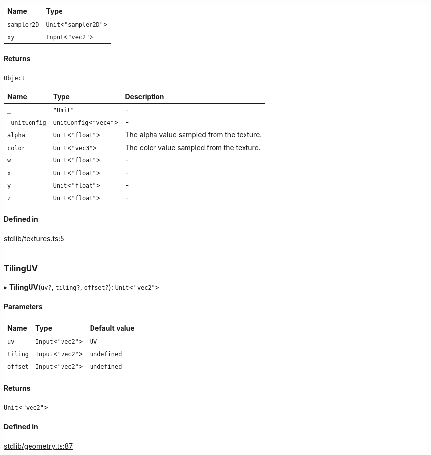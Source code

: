 | Name | Type |
| :------ | :------ |
| `sampler2D` | `Unit`<``"sampler2D"``\> |
| `xy` | `Input`<``"vec2"``\> |

#### Returns

`Object`

| Name | Type | Description |
| :------ | :------ | :------ |
| `_` | ``"Unit"`` | - |
| `_unitConfig` | `UnitConfig`<``"vec4"``\> | - |
| `alpha` | `Unit`<``"float"``\> | The alpha value sampled from the texture. |
| `color` | `Unit`<``"vec3"``\> | The color value sampled from the texture. |
| `w` | `Unit`<``"float"``\> | - |
| `x` | `Unit`<``"float"``\> | - |
| `y` | `Unit`<``"float"``\> | - |
| `z` | `Unit`<``"float"``\> | - |

#### Defined in

[stdlib/textures.ts:5](https://github.com/hmans/shader-composer/blob/85782f9/packages/shader-composer/src/stdlib/textures.ts#L5)

___

### TilingUV

▸ **TilingUV**(`uv?`, `tiling?`, `offset?`): `Unit`<``"vec2"``\>

#### Parameters

| Name | Type | Default value |
| :------ | :------ | :------ |
| `uv` | `Input`<``"vec2"``\> | `UV` |
| `tiling` | `Input`<``"vec2"``\> | `undefined` |
| `offset` | `Input`<``"vec2"``\> | `undefined` |

#### Returns

`Unit`<``"vec2"``\>

#### Defined in

[stdlib/geometry.ts:87](https://github.com/hmans/shader-composer/blob/85782f9/packages/shader-composer/src/stdlib/geometry.ts#L87)
